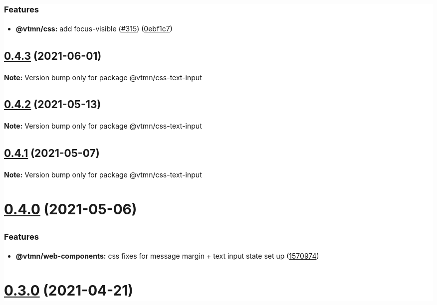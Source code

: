 
### Features

* **@vtmn/css:** add focus-visible  ([#315](https://github.com/Decathlon/vitamin-web/issues/315)) ([0ebf1c7](https://github.com/Decathlon/vitamin-web/commit/0ebf1c7505d2506d964f4dbd878489ce93be421b))





## [0.4.3](https://github.com/Decathlon/vitamin-web/compare/@vtmn/css-text-input@0.4.2...@vtmn/css-text-input@0.4.3) (2021-06-01)

**Note:** Version bump only for package @vtmn/css-text-input





## [0.4.2](https://github.com/Decathlon/vitamin-web/compare/@vtmn/css-text-input@0.4.1...@vtmn/css-text-input@0.4.2) (2021-05-13)

**Note:** Version bump only for package @vtmn/css-text-input





## [0.4.1](https://github.com/Decathlon/vitamin-web/compare/@vtmn/css-text-input@0.4.0...@vtmn/css-text-input@0.4.1) (2021-05-07)

**Note:** Version bump only for package @vtmn/css-text-input





# [0.4.0](https://github.com/Decathlon/vitamin-web/compare/@vtmn/css-text-input@0.3.0...@vtmn/css-text-input@0.4.0) (2021-05-06)


### Features

* **@vtmn/web-components:** css fixes for message margin + text input state set up ([1570974](https://github.com/Decathlon/vitamin-web/commit/15709740360dbd5f34d8cc89575e9539d5495b6c))





# [0.3.0](https://github.com/Decathlon/vitamin-web/compare/@vtmn/css-text-input@0.2.1...@vtmn/css-text-input@0.3.0) (2021-04-21)
